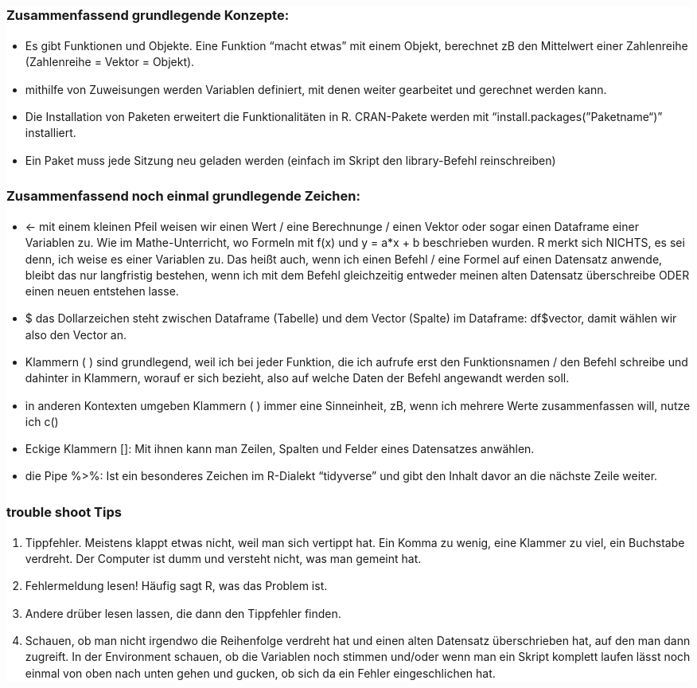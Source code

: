 ### Zusammenfassend grundlegende Konzepte:

-   Es gibt Funktionen und Objekte. Eine Funktion “macht etwas” mit
    einem Objekt, berechnet zB den Mittelwert einer Zahlenreihe
    (Zahlenreihe = Vektor = Objekt).

-   mithilfe von Zuweisungen werden Variablen definiert, mit denen
    weiter gearbeitet und gerechnet werden kann.

-   Die Installation von Paketen erweitert die Funktionalitäten in R.
    CRAN-Pakete werden mit “install.packages(”Paketname“)” installiert.

-   Ein Paket muss jede Sitzung neu geladen werden (einfach im Skript
    den library-Befehl reinschreiben)

### Zusammenfassend noch einmal grundlegende Zeichen:

-   \<- mit einem kleinen Pfeil weisen wir einen Wert / eine Berechnunge
    / einen Vektor oder sogar einen Dataframe einer Variablen zu. Wie im
    Mathe-Unterricht, wo Formeln mit f(x) und y = a\*x + b beschrieben
    wurden. R merkt sich NICHTS, es sei denn, ich weise es einer
    Variablen zu. Das heißt auch, wenn ich einen Befehl / eine Formel
    auf einen Datensatz anwende, bleibt das nur langfristig bestehen,
    wenn ich mit dem Befehl gleichzeitig entweder meinen alten Datensatz
    überschreibe ODER einen neuen entstehen lasse.

-   $ das Dollarzeichen steht zwischen Dataframe (Tabelle) und dem
    Vector (Spalte) im Dataframe: df$vector, damit wählen wir also den
    Vector an.

-   Klammern ( ) sind grundlegend, weil ich bei jeder Funktion, die ich
    aufrufe erst den Funktionsnamen / den Befehl schreibe und dahinter
    in Klammern, worauf er sich bezieht, also auf welche Daten der
    Befehl angewandt werden soll.

-   in anderen Kontexten umgeben Klammern ( ) immer eine Sinneinheit,
    zB, wenn ich mehrere Werte zusammenfassen will, nutze ich c()

-   Eckige Klammern \[\]: Mit ihnen kann man Zeilen, Spalten und Felder
    eines Datensatzes anwählen.

-   die Pipe %\>%: Ist ein besonderes Zeichen im R-Dialekt “tidyverse”
    und gibt den Inhalt davor an die nächste Zeile weiter.

### trouble shoot Tips

1.  Tippfehler. Meistens klappt etwas nicht, weil man sich vertippt hat.
    Ein Komma zu wenig, eine Klammer zu viel, ein Buchstabe verdreht.
    Der Computer ist dumm und versteht nicht, was man gemeint hat.

2.  Fehlermeldung lesen! Häufig sagt R, was das Problem ist.

3.  Andere drüber lesen lassen, die dann den Tippfehler finden.

4.  Schauen, ob man nicht irgendwo die Reihenfolge verdreht hat und
    einen alten Datensatz überschrieben hat, auf den man dann zugreift.
    In der Environment schauen, ob die Variablen noch stimmen und/oder
    wenn man ein Skript komplett laufen lässt noch einmal von oben nach
    unten gehen und gucken, ob sich da ein Fehler eingeschlichen hat.
